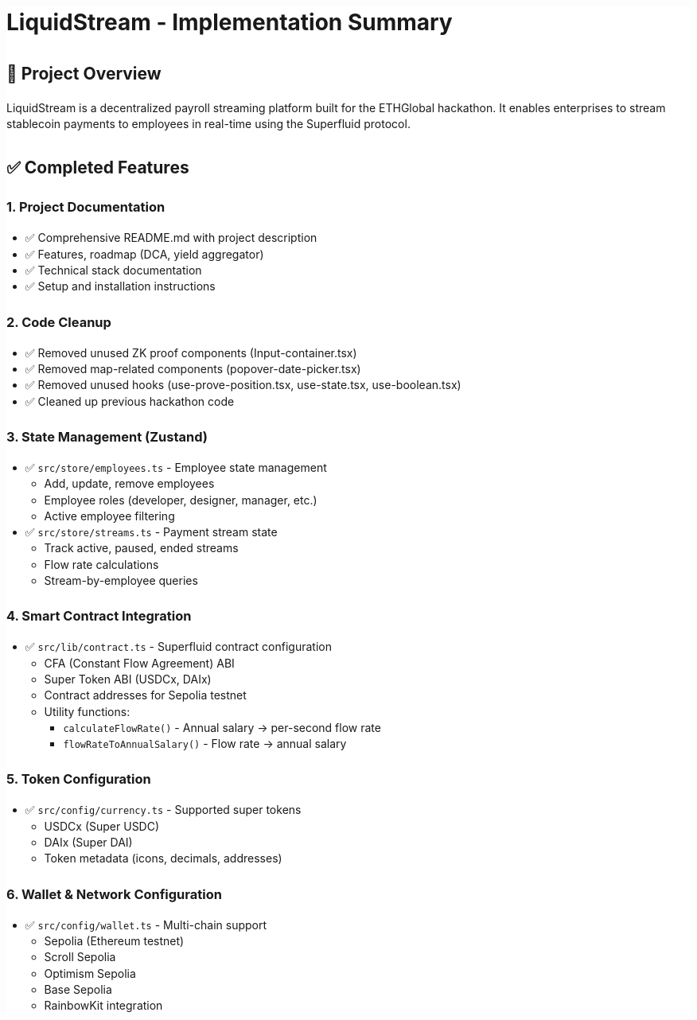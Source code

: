 # LiquidStream - Implementation Summary

## 🎯 Project Overview

LiquidStream is a decentralized payroll streaming platform built for the ETHGlobal hackathon. It enables enterprises to stream stablecoin payments to employees in real-time using the Superfluid protocol.

## ✅ Completed Features

### 1. **Project Documentation**
- ✅ Comprehensive README.md with project description
- ✅ Features, roadmap (DCA, yield aggregator)
- ✅ Technical stack documentation
- ✅ Setup and installation instructions

### 2. **Code Cleanup**
- ✅ Removed unused ZK proof components (Input-container.tsx)
- ✅ Removed map-related components (popover-date-picker.tsx)
- ✅ Removed unused hooks (use-prove-position.tsx, use-state.tsx, use-boolean.tsx)
- ✅ Cleaned up previous hackathon code

### 3. **State Management (Zustand)**
- ✅ `src/store/employees.ts` - Employee state management
  - Add, update, remove employees
  - Employee roles (developer, designer, manager, etc.)
  - Active employee filtering
- ✅ `src/store/streams.ts` - Payment stream state
  - Track active, paused, ended streams
  - Flow rate calculations
  - Stream-by-employee queries

### 4. **Smart Contract Integration**
- ✅ `src/lib/contract.ts` - Superfluid contract configuration
  - CFA (Constant Flow Agreement) ABI
  - Super Token ABI (USDCx, DAIx)
  - Contract addresses for Sepolia testnet
  - Utility functions:
    - `calculateFlowRate()` - Annual salary → per-second flow rate
    - `flowRateToAnnualSalary()` - Flow rate → annual salary

### 5. **Token Configuration**
- ✅ `src/config/currency.ts` - Supported super tokens
  - USDCx (Super USDC)
  - DAIx (Super DAI)
  - Token metadata (icons, decimals, addresses)

### 6. **Wallet & Network Configuration**
- ✅ `src/config/wallet.ts` - Multi-chain support
  - Sepolia (Ethereum testnet)
  - Scroll Sepolia
  - Optimism Sepolia
  - Base Sepolia
  - RainbowKit integration
